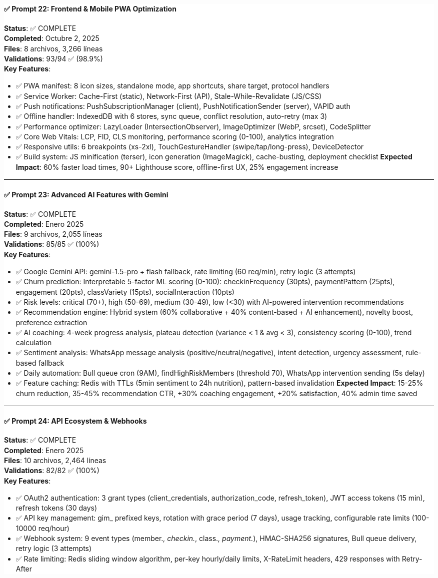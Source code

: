 #### ✅ Prompt 22: Frontend & Mobile PWA Optimization
**Status**: ✅ COMPLETE  
**Completed**: Octubre 2, 2025  
**Files**: 8 archivos, 3,266 líneas  
**Validations**: 93/94 ✅ (98.9%)  
**Key Features**:
- ✅ PWA manifest: 8 icon sizes, standalone mode, app shortcuts, share target, protocol handlers
- ✅ Service Worker: Cache-First (static), Network-First (API), Stale-While-Revalidate (JS/CSS)
- ✅ Push notifications: PushSubscriptionManager (client), PushNotificationSender (server), VAPID auth
- ✅ Offline handler: IndexedDB with 6 stores, sync queue, conflict resolution, auto-retry (max 3)
- ✅ Performance optimizer: LazyLoader (IntersectionObserver), ImageOptimizer (WebP, srcset), CodeSplitter
- ✅ Core Web Vitals: LCP, FID, CLS monitoring, performance scoring (0-100), analytics integration
- ✅ Responsive utils: 6 breakpoints (xs-2xl), TouchGestureHandler (swipe/tap/long-press), DeviceDetector
- ✅ Build system: JS minification (terser), icon generation (ImageMagick), cache-busting, deployment checklist
**Expected Impact**: 60% faster load times, 90+ Lighthouse score, offline-first UX, 25% engagement increase

---

#### ✅ Prompt 23: Advanced AI Features with Gemini
**Status**: ✅ COMPLETE  
**Completed**: Enero 2025  
**Files**: 9 archivos, 2,055 líneas  
**Validations**: 85/85 ✅ (100%)  
**Key Features**:
- ✅ Google Gemini API: gemini-1.5-pro + flash fallback, rate limiting (60 req/min), retry logic (3 attempts)
- ✅ Churn prediction: Interpretable 5-factor ML scoring (0-100): checkinFrequency (30pts), paymentPattern (25pts), engagement (20pts), classVariety (15pts), socialInteraction (10pts)
- ✅ Risk levels: critical (70+), high (50-69), medium (30-49), low (<30) with AI-powered intervention recommendations
- ✅ Recommendation engine: Hybrid system (60% collaborative + 40% content-based + AI enhancement), novelty boost, preference extraction
- ✅ AI coaching: 4-week progress analysis, plateau detection (variance < 1 & avg < 3), consistency scoring (0-100), trend calculation
- ✅ Sentiment analysis: WhatsApp message analysis (positive/neutral/negative), intent detection, urgency assessment, rule-based fallback
- ✅ Daily automation: Bull queue cron (9AM), findHighRiskMembers (threshold 70), WhatsApp intervention sending (5s delay)
- ✅ Feature caching: Redis with TTLs (5min sentiment to 24h nutrition), pattern-based invalidation
**Expected Impact**: 15-25% churn reduction, 35-45% recommendation CTR, +30% coaching engagement, +20% satisfaction, 40% admin time saved

---

#### ✅ Prompt 24: API Ecosystem & Webhooks
**Status**: ✅ COMPLETE  
**Completed**: Enero 2025  
**Files**: 10 archivos, 2,464 líneas  
**Validations**: 82/82 ✅ (100%)  
**Key Features**:
- ✅ OAuth2 authentication: 3 grant types (client_credentials, authorization_code, refresh_token), JWT access tokens (15 min), refresh tokens (30 days)
- ✅ API key management: gim_ prefixed keys, rotation with grace period (7 days), usage tracking, configurable rate limits (100-10000 req/hour)
- ✅ Webhook system: 9 event types (member.*, checkin.*, class.*, payment.*), HMAC-SHA256 signatures, Bull queue delivery, retry logic (3 attempts)
- ✅ Rate limiting: Redis sliding window algorithm, per-key hourly/daily limits, X-RateLimit headers, 429 responses with Retry-After